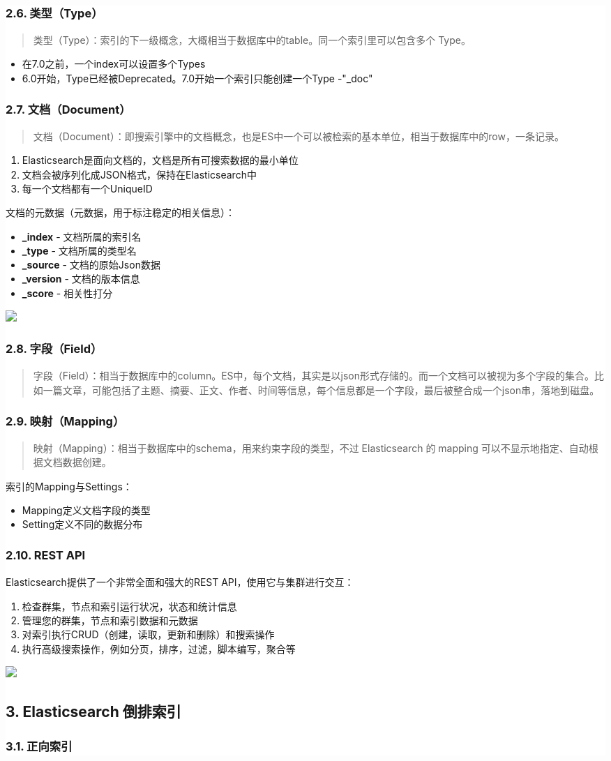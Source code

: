 ### 2.6. 类型（Type）

> 类型（Type）：索引的下一级概念，大概相当于数据库中的table。同一个索引里可以包含多个 Type。 

* 在7.0之前，一个index可以设置多个Types
* 6.0开始，Type已经被Deprecated。7.0开始一个索引只能创建一个Type -"_doc"

### 2.7. 文档（Document）

> 文档（Document）：即搜索引擎中的文档概念，也是ES中一个可以被检索的基本单位，相当于数据库中的row，一条记录。

1. Elasticsearch是面向文档的，文档是所有可搜索数据的最小单位
2. 文档会被序列化成JSON格式，保持在Elasticsearch中
3. 每一个文档都有一个UniqueID

文档的元数据（元数据，用于标注稳定的相关信息）：

* **_index** - 文档所属的索引名
* **_type** - 文档所属的类型名                                       
* **_source** - 文档的原始Json数据
* **_version** - 文档的版本信息
* **_score** - 相关性打分

![](//p3-juejin.byteimg.com/tos-cn-i-k3u1fbpfcp/4703781705e149579e82b391ffd9a1fd~tplv-k3u1fbpfcp-zoom-1.image)

### 2.8. 字段（Field）

> 字段（Field）：相当于数据库中的column。ES中，每个文档，其实是以json形式存储的。而一个文档可以被视为多个字段的集合。比如一篇文章，可能包括了主题、摘要、正文、作者、时间等信息，每个信息都是一个字段，最后被整合成一个json串，落地到磁盘。

### 2.9. 映射（Mapping）

> 映射（Mapping）：相当于数据库中的schema，用来约束字段的类型，不过 Elasticsearch 的 mapping 可以不显示地指定、自动根据文档数据创建。

索引的Mapping与Settings：

* Mapping定义文档字段的类型
* Setting定义不同的数据分布

### 2.10. REST API 

Elasticsearch提供了一个非常全面和强大的REST API，使用它与集群进行交互：

1. 检查群集，节点和索引运行状况，状态和统计信息
2. 管理您的群集，节点和索引数据和元数据
3. 对索引执行CRUD（创建，读取，更新和删除）和搜索操作
4. 执行高级搜索操作，例如分页，排序，过滤，脚本编写，聚合等

![](//p3-juejin.byteimg.com/tos-cn-i-k3u1fbpfcp/dd38b735937f44ab8411378ab7c371ec~tplv-k3u1fbpfcp-zoom-1.image)

## 3. Elasticsearch 倒排索引

### 3.1. 正向索引

